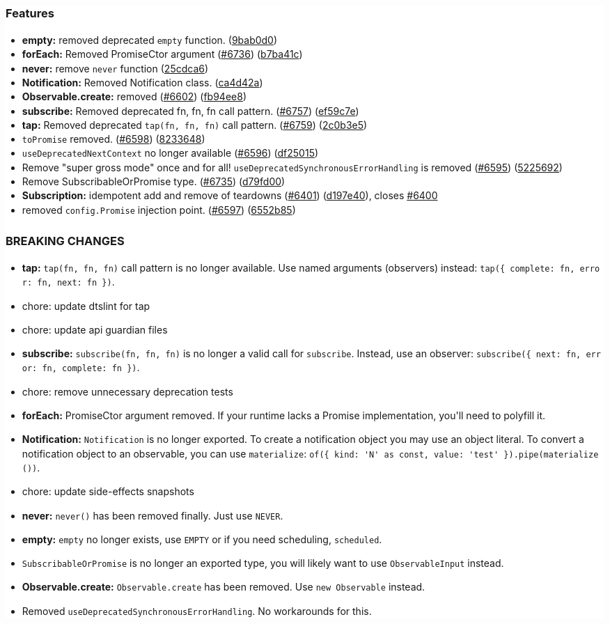 ### Features

- **empty:** removed deprecated `empty` function. ([9bab0d0](https://github.com/reactivex/rxjs/commit/9bab0d0073794b6c864437fea026a96092f6e3fe))
- **forEach:** Removed PromiseCtor argument ([#6736](https://github.com/reactivex/rxjs/issues/6736)) ([b7ba41c](https://github.com/reactivex/rxjs/commit/b7ba41c2b6d55db9190fc680ab8b6f12dbf7a146))
- **never:** remove `never` function ([25cdca6](https://github.com/reactivex/rxjs/commit/25cdca6fddcc9ae52696828475502f47bbbee5b8))
- **Notification:** Removed Notification class. ([ca4d42a](https://github.com/reactivex/rxjs/commit/ca4d42a6a68c5262d634170378f14fd792fb8430))
- **Observable.create:** removed ([#6602](https://github.com/reactivex/rxjs/issues/6602)) ([fb94ee8](https://github.com/reactivex/rxjs/commit/fb94ee87cf9986418b4d55b019d34655e5533fa9))
- **subscribe:** Removed deprecated fn, fn, fn call pattern. ([#6757](https://github.com/reactivex/rxjs/issues/6757)) ([ef59c7e](https://github.com/reactivex/rxjs/commit/ef59c7ed3668f4501bf3a7635affd0dd5cc5e500))
- **tap:** Removed deprecated `tap(fn, fn, fn)` call pattern. ([#6759](https://github.com/reactivex/rxjs/issues/6759)) ([2c0b3e5](https://github.com/reactivex/rxjs/commit/2c0b3e590e427e355b7c9e4cfb7d2506f5c7c15d))
- `toPromise` removed. ([#6598](https://github.com/reactivex/rxjs/issues/6598)) ([8233648](https://github.com/reactivex/rxjs/commit/82336482154ca446bdc956490c9661ed5fbe4636))
- `useDeprecatedNextContext` no longer available ([#6596](https://github.com/reactivex/rxjs/issues/6596)) ([df25015](https://github.com/reactivex/rxjs/commit/df25015cf3756068d959aa0981b4a8b1c1ca9d8f))
- Remove "super gross mode" once and for all! `useDeprecatedSynchronousErrorHandling` is removed ([#6595](https://github.com/reactivex/rxjs/issues/6595)) ([5225692](https://github.com/reactivex/rxjs/commit/5225692351bb089305d7790e625e49263d753eed))
- Remove SubscribableOrPromise type. ([#6735](https://github.com/reactivex/rxjs/issues/6735)) ([d79fd00](https://github.com/reactivex/rxjs/commit/d79fd000a5babaefaea56c33c593cab3eeb538a1))
- **Subscription:** idempotent add and remove of teardowns ([#6401](https://github.com/reactivex/rxjs/issues/6401)) ([d197e40](https://github.com/reactivex/rxjs/commit/d197e40032ba2ea8defcfba86a209083c8933d8c)), closes [#6400](https://github.com/reactivex/rxjs/issues/6400)
- removed `config.Promise` injection point. ([#6597](https://github.com/reactivex/rxjs/issues/6597)) ([6552b85](https://github.com/reactivex/rxjs/commit/6552b85afb66a76ae61b54efce66ab225347bd30))

### BREAKING CHANGES

- **tap:** `tap(fn, fn, fn)` call pattern is no longer available. Use named arguments (observers) instead: `tap({ complete: fn, error: fn, next: fn })`.

- chore: update dtslint for tap

- chore: update api guardian files
- **subscribe:** `subscribe(fn, fn, fn)` is no longer a valid call for `subscribe`. Instead, use an observer: `subscribe({ next: fn, error: fn, complete: fn })`.

- chore: remove unnecessary deprecation tests
- **forEach:** PromiseCtor argument removed. If your runtime lacks a Promise implementation, you'll need to polyfill it.
- **Notification:** `Notification` is no longer exported. To create a notification object you may use an object literal. To convert a notification object to an observable, you can use `materialize`: `of({ kind: 'N' as const, value: 'test' }).pipe(materialize())`.

- chore: update side-effects snapshots
- **never:** `never()` has been removed finally. Just use `NEVER`.
- **empty:** `empty` no longer exists, use `EMPTY` or if you need scheduling, `scheduled`.
- `SubscribableOrPromise` is no longer an exported type, you will likely want to use `ObservableInput` instead.
- **Observable.create:** `Observable.create` has been removed. Use `new Observable` instead.
- Removed `useDeprecatedSynchronousErrorHandling`. No workarounds for this.
